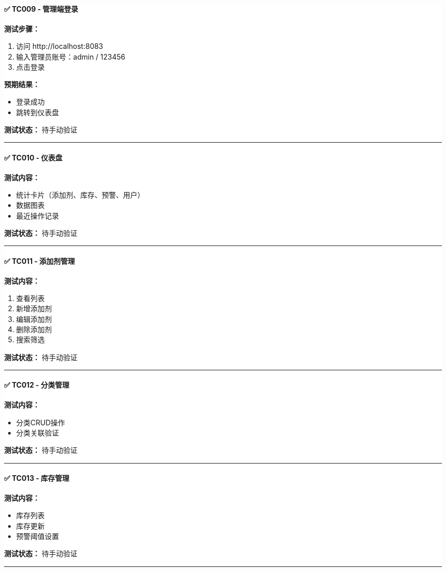 #### ✅ TC009 - 管理端登录
**测试步骤：**
1. 访问 http://localhost:8083
2. 输入管理员账号：admin / 123456
3. 点击登录

**预期结果：**
- 登录成功
- 跳转到仪表盘

**测试状态：** 待手动验证

---

#### ✅ TC010 - 仪表盘
**测试内容：**
- 统计卡片（添加剂、库存、预警、用户）
- 数据图表
- 最近操作记录

**测试状态：** 待手动验证

---

#### ✅ TC011 - 添加剂管理
**测试内容：**
1. 查看列表
2. 新增添加剂
3. 编辑添加剂
4. 删除添加剂
5. 搜索筛选

**测试状态：** 待手动验证

---

#### ✅ TC012 - 分类管理
**测试内容：**
- 分类CRUD操作
- 分类关联验证

**测试状态：** 待手动验证

---

#### ✅ TC013 - 库存管理
**测试内容：**
- 库存列表
- 库存更新
- 预警阈值设置

**测试状态：** 待手动验证

---
